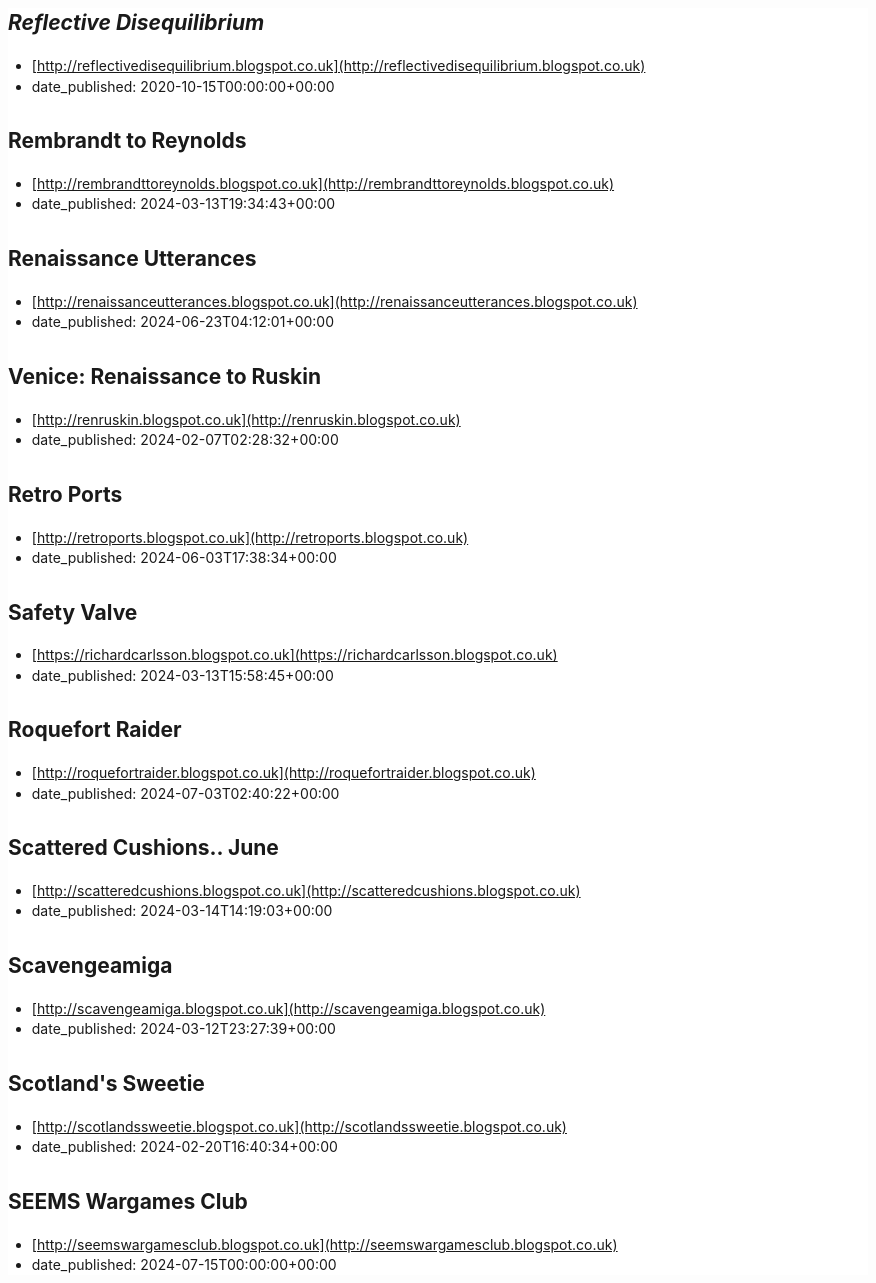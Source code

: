  ## *Reflective Disequilibrium*
 - [http://reflectivedisequilibrium.blogspot.co.uk](http://reflectivedisequilibrium.blogspot.co.uk)
 - date_published: 2020-10-15T00:00:00+00:00

 ## Rembrandt to Reynolds
 - [http://rembrandttoreynolds.blogspot.co.uk](http://rembrandttoreynolds.blogspot.co.uk)
 - date_published: 2024-03-13T19:34:43+00:00

 ## Renaissance Utterances
 - [http://renaissanceutterances.blogspot.co.uk](http://renaissanceutterances.blogspot.co.uk)
 - date_published: 2024-06-23T04:12:01+00:00

 ## Venice: Renaissance to Ruskin
 - [http://renruskin.blogspot.co.uk](http://renruskin.blogspot.co.uk)
 - date_published: 2024-02-07T02:28:32+00:00

 ## Retro Ports
 - [http://retroports.blogspot.co.uk](http://retroports.blogspot.co.uk)
 - date_published: 2024-06-03T17:38:34+00:00

 ## Safety Valve
 - [https://richardcarlsson.blogspot.co.uk](https://richardcarlsson.blogspot.co.uk)
 - date_published: 2024-03-13T15:58:45+00:00

 ## Roquefort Raider
 - [http://roquefortraider.blogspot.co.uk](http://roquefortraider.blogspot.co.uk)
 - date_published: 2024-07-03T02:40:22+00:00

 ## Scattered Cushions.. June
 - [http://scatteredcushions.blogspot.co.uk](http://scatteredcushions.blogspot.co.uk)
 - date_published: 2024-03-14T14:19:03+00:00

 ## Scavengeamiga
 - [http://scavengeamiga.blogspot.co.uk](http://scavengeamiga.blogspot.co.uk)
 - date_published: 2024-03-12T23:27:39+00:00

 ## Scotland's Sweetie
 - [http://scotlandssweetie.blogspot.co.uk](http://scotlandssweetie.blogspot.co.uk)
 - date_published: 2024-02-20T16:40:34+00:00

 ## SEEMS Wargames Club
 - [http://seemswargamesclub.blogspot.co.uk](http://seemswargamesclub.blogspot.co.uk)
 - date_published: 2024-07-15T00:00:00+00:00
